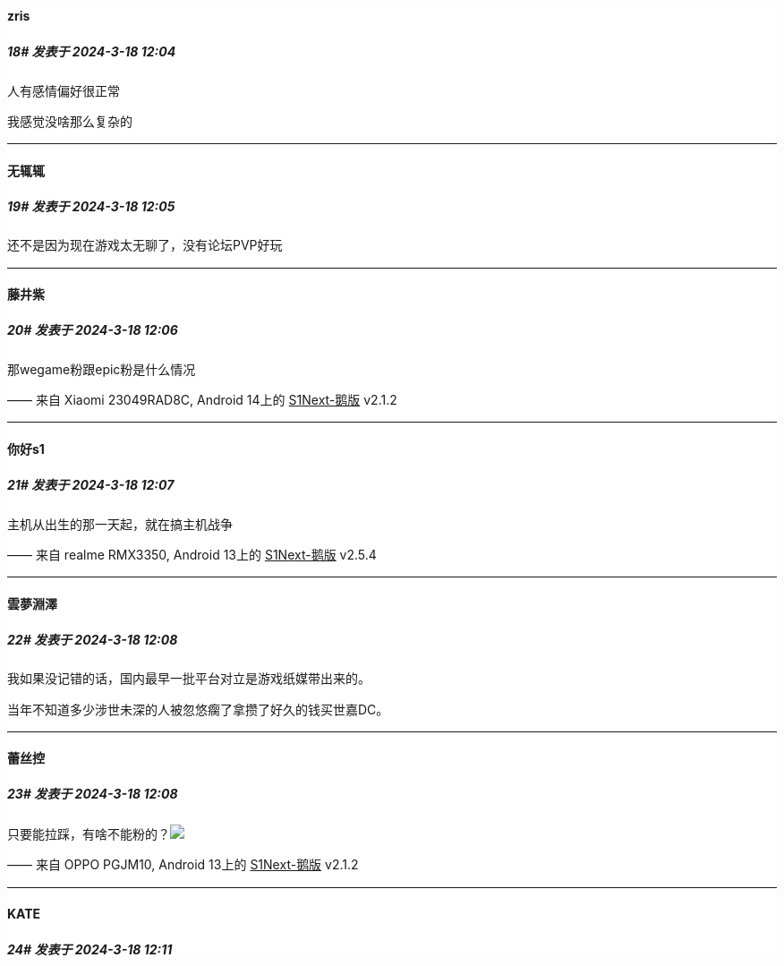 ####  zris  
##### 18#       发表于 2024-3-18 12:04

人有感情偏好很正常

我感觉没啥那么复杂的

*****

####  无辄辄  
##### 19#       发表于 2024-3-18 12:05

还不是因为现在游戏太无聊了，没有论坛PVP好玩

*****

####  藤井紫  
##### 20#       发表于 2024-3-18 12:06

那wegame粉跟epic粉是什么情况

—— 来自 Xiaomi 23049RAD8C, Android 14上的 [S1Next-鹅版](https://github.com/ykrank/S1-Next/releases) v2.1.2

*****

####  你好s1  
##### 21#       发表于 2024-3-18 12:07

主机从出生的那一天起，就在搞主机战争

—— 来自 realme RMX3350, Android 13上的 [S1Next-鹅版](https://github.com/ykrank/S1-Next/releases) v2.5.4

*****

####  雲夢淵澤  
##### 22#       发表于 2024-3-18 12:08

我如果没记错的话，国内最早一批平台对立是游戏纸媒带出来的。

当年不知道多少涉世未深的人被忽悠瘸了拿攒了好久的钱买世嘉DC。

*****

####  蕾丝控  
##### 23#       发表于 2024-3-18 12:08

只要能拉踩，有啥不能粉的？<img src="https://static.saraba1st.com/image/smiley/face2017/037.png" referrerpolicy="no-referrer">

—— 来自 OPPO PGJM10, Android 13上的 [S1Next-鹅版](https://github.com/ykrank/S1-Next/releases) v2.1.2

*****

####  KATE  
##### 24#       发表于 2024-3-18 12:11
